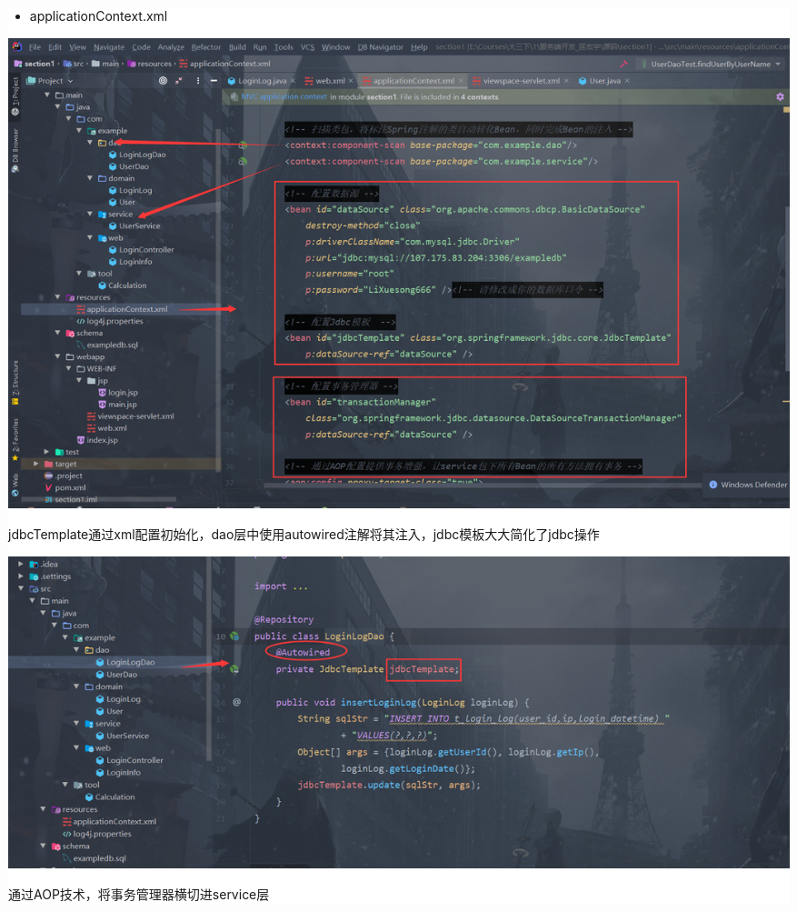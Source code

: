 - applicationContext.xml

![image-20200709144600059](总结.assets/image-20200709144600059.png)

jdbcTemplate通过xml配置初始化，dao层中使用autowired注解将其注入，jdbc模板大大简化了jdbc操作

![image-20200709152054614](总结.assets/image-20200709152054614.png)

通过AOP技术，将事务管理器横切进service层
